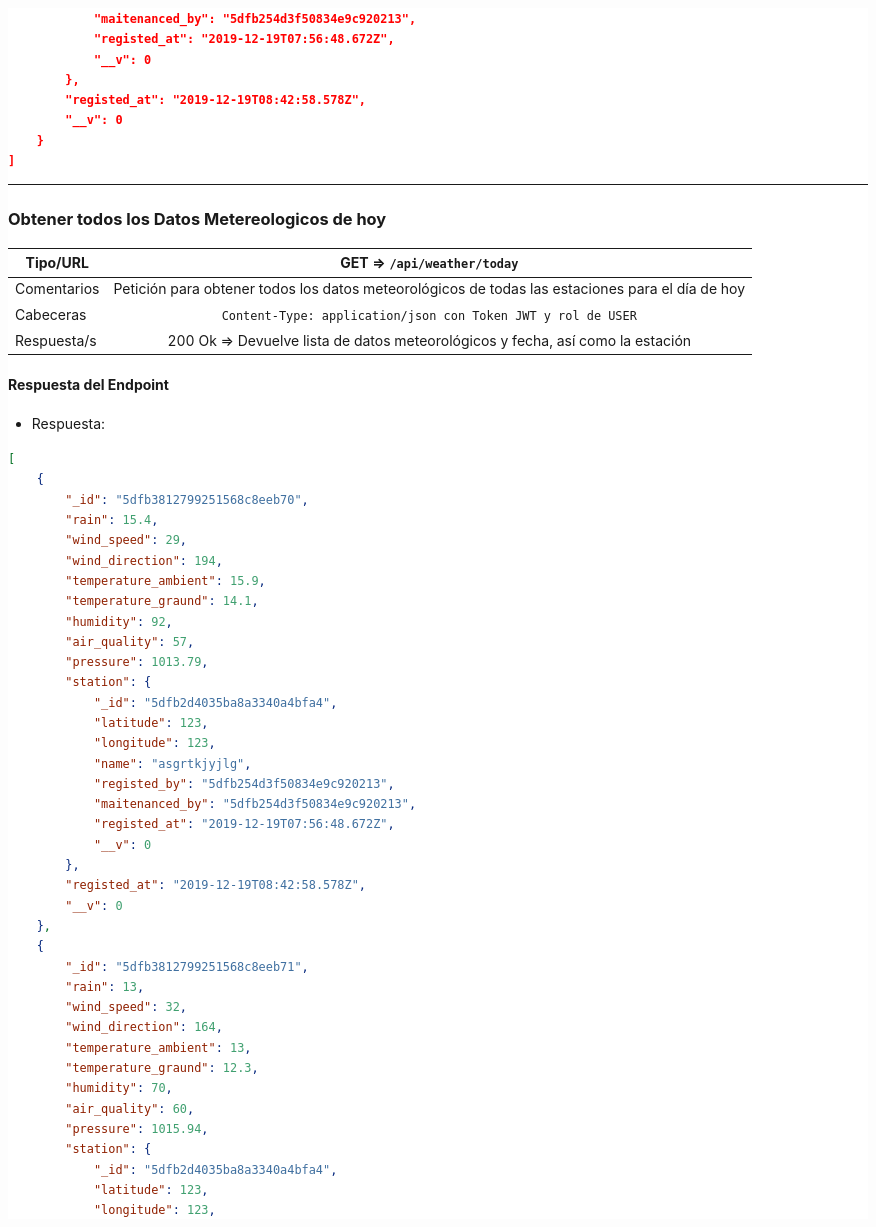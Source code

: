 ```json
            "maitenanced_by": "5dfb254d3f50834e9c920213",
            "registed_at": "2019-12-19T07:56:48.672Z",
            "__v": 0
        },
        "registed_at": "2019-12-19T08:42:58.578Z",
        "__v": 0
    }
]
```

***

### Obtener todos los Datos Metereologicos de hoy

| Tipo/URL    | GET  => `/api/weather/today` |
| ----------- |:----------------------------------:|
| Comentarios | Petición para obtener todos los datos meteorológicos de todas las estaciones para el día de hoy |
| Cabeceras   | `Content-Type: application/json con Token JWT y rol de USER` |
| Respuesta/s | 200 Ok => Devuelve lista de datos meteorológicos y fecha, así como la estación |


#### Respuesta del Endpoint
* Respuesta:
```json
[
    {
        "_id": "5dfb3812799251568c8eeb70",
        "rain": 15.4,
        "wind_speed": 29,
        "wind_direction": 194,
        "temperature_ambient": 15.9,
        "temperature_graund": 14.1,
        "humidity": 92,
        "air_quality": 57,
        "pressure": 1013.79,
        "station": {
            "_id": "5dfb2d4035ba8a3340a4bfa4",
            "latitude": 123,
            "longitude": 123,
            "name": "asgrtkjyjlg",
            "registed_by": "5dfb254d3f50834e9c920213",
            "maitenanced_by": "5dfb254d3f50834e9c920213",
            "registed_at": "2019-12-19T07:56:48.672Z",
            "__v": 0
        },
        "registed_at": "2019-12-19T08:42:58.578Z",
        "__v": 0
    },
    {
        "_id": "5dfb3812799251568c8eeb71",
        "rain": 13,
        "wind_speed": 32,
        "wind_direction": 164,
        "temperature_ambient": 13,
        "temperature_graund": 12.3,
        "humidity": 70,
        "air_quality": 60,
        "pressure": 1015.94,
        "station": {
            "_id": "5dfb2d4035ba8a3340a4bfa4",
            "latitude": 123,
            "longitude": 123,
```